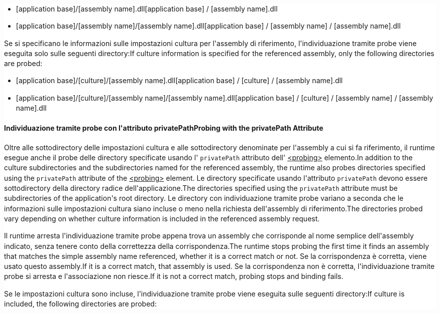 - <span data-ttu-id="9fab1-239">[application base]/[assembly name].dll</span><span class="sxs-lookup"><span data-stu-id="9fab1-239">[application base] / [assembly name].dll</span></span>

- <span data-ttu-id="9fab1-240">[application base]/[assembly name]/[assembly name].dll</span><span class="sxs-lookup"><span data-stu-id="9fab1-240">[application base] / [assembly name] / [assembly name].dll</span></span>

<span data-ttu-id="9fab1-241">Se si specificano le informazioni sulle impostazioni cultura per l'assembly di riferimento, l'individuazione tramite probe viene eseguita solo sulle seguenti directory:</span><span class="sxs-lookup"><span data-stu-id="9fab1-241">If culture information is specified for the referenced assembly, only the following directories are probed:</span></span>

- <span data-ttu-id="9fab1-242">[application base]/[culture]/[assembly name].dll</span><span class="sxs-lookup"><span data-stu-id="9fab1-242">[application base] / [culture] / [assembly name].dll</span></span>

- <span data-ttu-id="9fab1-243">[application base]/[culture]/[assembly name]/[assembly name].dll</span><span class="sxs-lookup"><span data-stu-id="9fab1-243">[application base] / [culture] / [assembly name] / [assembly name].dll</span></span>

#### <a name="probing-with-the-privatepath-attribute"></a><span data-ttu-id="9fab1-244">Individuazione tramite probe con l'attributo privatePath</span><span class="sxs-lookup"><span data-stu-id="9fab1-244">Probing with the privatePath Attribute</span></span>

<span data-ttu-id="9fab1-245">Oltre alle sottodirectory delle impostazioni cultura e alle sottodirectory denominate per l'assembly a cui si fa riferimento, il runtime esegue anche il probe delle directory specificate usando l' `privatePath` attributo dell' [\<probing>](../configure-apps/file-schema/runtime/probing-element.md) elemento.</span><span class="sxs-lookup"><span data-stu-id="9fab1-245">In addition to the culture subdirectories and the subdirectories named for the referenced assembly, the runtime also probes directories specified using the `privatePath` attribute of the [\<probing>](../configure-apps/file-schema/runtime/probing-element.md) element.</span></span> <span data-ttu-id="9fab1-246">Le directory specificate usando l'attributo `privatePath` devono essere sottodirectory della directory radice dell'applicazione.</span><span class="sxs-lookup"><span data-stu-id="9fab1-246">The directories specified using the `privatePath` attribute must be subdirectories of the application's root directory.</span></span> <span data-ttu-id="9fab1-247">Le directory con individuazione tramite probe variano a seconda che le informazioni sulle impostazioni cultura siano incluse o meno nella richiesta dell'assembly di riferimento.</span><span class="sxs-lookup"><span data-stu-id="9fab1-247">The directories probed vary depending on whether culture information is included in the referenced assembly request.</span></span>

<span data-ttu-id="9fab1-248">Il runtime arresta l'individuazione tramite probe appena trova un assembly che corrisponde al nome semplice dell'assembly indicato, senza tenere conto della correttezza della corrispondenza.</span><span class="sxs-lookup"><span data-stu-id="9fab1-248">The runtime stops probing the first time it finds an assembly that matches the simple assembly name referenced, whether it is a correct match or not.</span></span> <span data-ttu-id="9fab1-249">Se la corrispondenza è corretta, viene usato questo assembly.</span><span class="sxs-lookup"><span data-stu-id="9fab1-249">If it is a correct match, that assembly is used.</span></span> <span data-ttu-id="9fab1-250">Se la corrispondenza non è corretta, l'individuazione tramite probe si arresta e l'associazione non riesce.</span><span class="sxs-lookup"><span data-stu-id="9fab1-250">If it is not a correct match, probing stops and binding fails.</span></span>

<span data-ttu-id="9fab1-251">Se le impostazioni cultura sono incluse, l'individuazione tramite probe viene eseguita sulle seguenti directory:</span><span class="sxs-lookup"><span data-stu-id="9fab1-251">If culture is included, the following directories are probed:</span></span>
